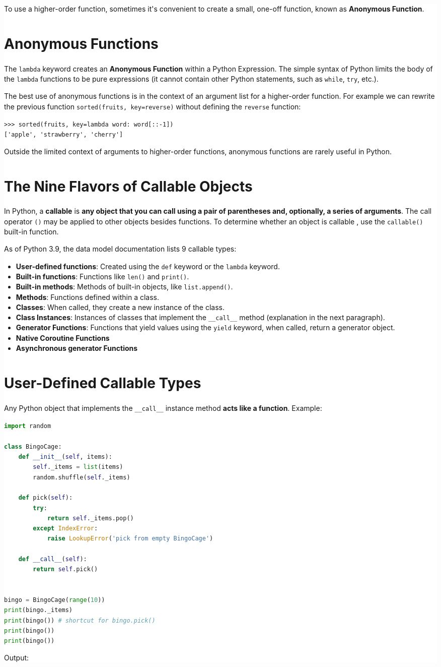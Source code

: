 To use a higher-order function, sometimes it's convenient to create a small, one-off function, known as **Anonymous Function**.
# Anonymous Functions
The `lambda` keyword creates an **Anonymous Function** within a Python Expression. The simple syntax of Python limits the body of the `lambda` functions to be pure expressions (it cannot contain other Python statements, such as `while`, `try`, etc.).

The best use of anonymous functions is in the context of an argument list for a higher-order function. For example we can rewrite the previous function `sorted(fruits, key=reverse)` without defining the `reverse` function:
```shell
>>> sorted(fruits, key=lambda word: word[::-1])
['apple', 'strawberry', 'cherry']
```
Outside the limited context of arguments to higher-order functions, anonymous functions are rarely useful in Python.
# The Nine Flavors of Callable Objects
In Python, a **callable** is **any object that you can call using a pair of parentheses and, optionally, a series of arguments**. The call operator `()` may be applied to other objects besides functions. To determine whether an object is callable , use the `callable()` built-in function.

As of Python 3.9, the data model documentation lists 9 callable types:
- **User-defined functions**: Created using the `def` keyword or the `lambda` keyword.
- **Built-in functions**: Functions like `len()` and `print()`.
- **Built-in methods**: Methods of built-in objects, like `list.append()`.
- **Methods**: Functions defined within a class.
- **Classes**: When called, they create a new instance of the class.
- **Class Instances**: Instances of classes that implement the `__call__` method (explanation in the next paragraph).
- **Generator Functions**: Functions that yield values using the `yield` keyword, when called, return a generator object.
- **Native Coroutine Functions**
- **Asynchronous generator Functions**
# User-Defined Callable Types
Any Python object that implements the `__call__` instance method **acts like a function**. Example:
```python
import random

class BingoCage:
    def __init__(self, items):
        self._items = list(items)
        random.shuffle(self._items)

    def pick(self):
        try:
            return self._items.pop()
        except IndexError:
            raise LookupError('pick from empty BingoCage')
        
    def __call__(self):
        return self.pick()


bingo = BingoCage(range(10))
print(bingo._items)
print(bingo()) # shortcut for bingo.pick()
print(bingo())
print(bingo())
```
Output:
```
```